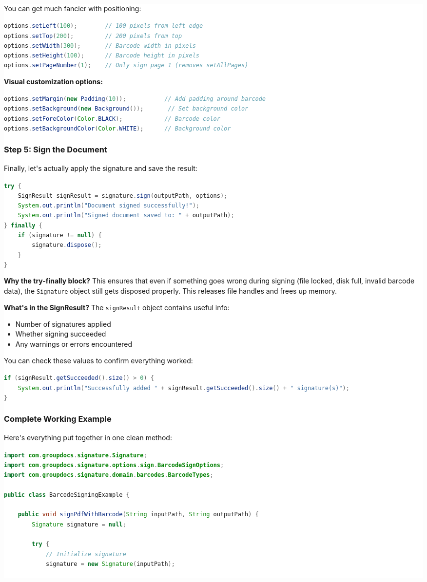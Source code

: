 You can get much fancier with positioning:

```java
options.setLeft(100);        // 100 pixels from left edge
options.setTop(200);         // 200 pixels from top
options.setWidth(300);       // Barcode width in pixels
options.setHeight(100);      // Barcode height in pixels
options.setPageNumber(1);    // Only sign page 1 (removes setAllPages)
```

**Visual customization options:**
```java
options.setMargin(new Padding(10));           // Add padding around barcode
options.setBackground(new Background());       // Set background color
options.setForeColor(Color.BLACK);            // Barcode color
options.setBackgroundColor(Color.WHITE);      // Background color
```

### Step 5: Sign the Document

Finally, let's actually apply the signature and save the result:

```java
try {
    SignResult signResult = signature.sign(outputPath, options);
    System.out.println("Document signed successfully!");
    System.out.println("Signed document saved to: " + outputPath);
} finally {
    if (signature != null) {
        signature.dispose();
    }
}
```

**Why the try-finally block?** This ensures that even if something goes wrong during signing (file locked, disk full, invalid barcode data), the `Signature` object still gets disposed properly. This releases file handles and frees up memory.

**What's in the SignResult?** The `signResult` object contains useful info:
- Number of signatures applied
- Whether signing succeeded
- Any warnings or errors encountered

You can check these values to confirm everything worked:

```java
if (signResult.getSucceeded().size() > 0) {
    System.out.println("Successfully added " + signResult.getSucceeded().size() + " signature(s)");
}
```

### Complete Working Example

Here's everything put together in one clean method:

```java
import com.groupdocs.signature.Signature;
import com.groupdocs.signature.options.sign.BarcodeSignOptions;
import com.groupdocs.signature.domain.barcodes.BarcodeTypes;

public class BarcodeSigningExample {
    
    public void signPdfWithBarcode(String inputPath, String outputPath) {
        Signature signature = null;
        
        try {
            // Initialize signature
            signature = new Signature(inputPath);
            
```